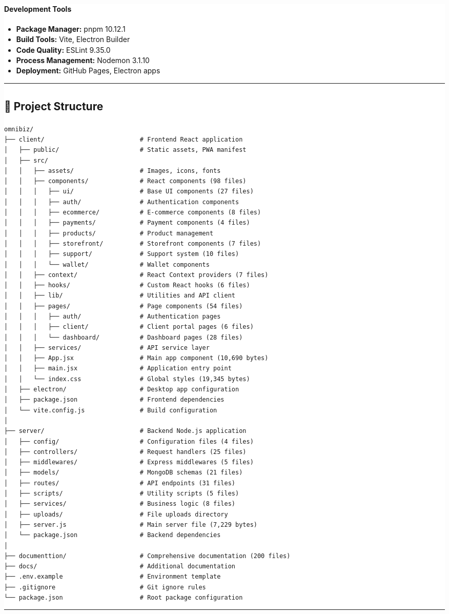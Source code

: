 #### **Development Tools**
- **Package Manager:** pnpm 10.12.1
- **Build Tools:** Vite, Electron Builder
- **Code Quality:** ESLint 9.35.0
- **Process Management:** Nodemon 3.1.10
- **Deployment:** GitHub Pages, Electron apps

---

## 📁 Project Structure

```
omnibiz/
├── client/                          # Frontend React application
│   ├── public/                      # Static assets, PWA manifest
│   ├── src/
│   │   ├── assets/                  # Images, icons, fonts
│   │   ├── components/              # React components (98 files)
│   │   │   ├── ui/                  # Base UI components (27 files)
│   │   │   ├── auth/                # Authentication components
│   │   │   ├── ecommerce/           # E-commerce components (8 files)
│   │   │   ├── payments/            # Payment components (4 files)
│   │   │   ├── products/            # Product management
│   │   │   ├── storefront/          # Storefront components (7 files)
│   │   │   ├── support/             # Support system (10 files)
│   │   │   └── wallet/              # Wallet components
│   │   ├── context/                 # React Context providers (7 files)
│   │   ├── hooks/                   # Custom React hooks (6 files)
│   │   ├── lib/                     # Utilities and API client
│   │   ├── pages/                   # Page components (54 files)
│   │   │   ├── auth/                # Authentication pages
│   │   │   ├── client/              # Client portal pages (6 files)
│   │   │   └── dashboard/           # Dashboard pages (28 files)
│   │   ├── services/                # API service layer
│   │   ├── App.jsx                  # Main app component (10,690 bytes)
│   │   ├── main.jsx                 # Application entry point
│   │   └── index.css                # Global styles (19,345 bytes)
│   ├── electron/                    # Desktop app configuration
│   ├── package.json                 # Frontend dependencies
│   └── vite.config.js               # Build configuration
│
├── server/                          # Backend Node.js application
│   ├── config/                      # Configuration files (4 files)
│   ├── controllers/                 # Request handlers (25 files)
│   ├── middlewares/                 # Express middlewares (5 files)
│   ├── models/                      # MongoDB schemas (21 files)
│   ├── routes/                      # API endpoints (31 files)
│   ├── scripts/                     # Utility scripts (5 files)
│   ├── services/                    # Business logic (8 files)
│   ├── uploads/                     # File uploads directory
│   ├── server.js                    # Main server file (7,229 bytes)
│   └── package.json                 # Backend dependencies
│
├── documenttion/                    # Comprehensive documentation (200 files)
├── docs/                            # Additional documentation
├── .env.example                     # Environment template
├── .gitignore                       # Git ignore rules
└── package.json                     # Root package configuration
```

---
